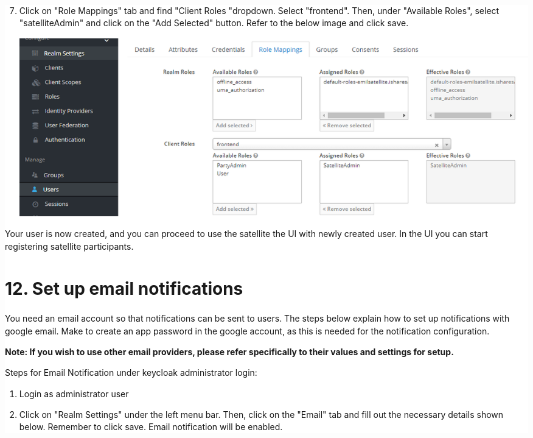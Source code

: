 7. Click on "Role Mappings" tab and find "Client Roles "dropdown. Select "frontend". Then, under "Available Roles", select "satelliteAdmin" and click on the "Add Selected" button. Refer to the below image and click save. 

   ![](docs/assets/keycloakuser8.png)

Your user is now created, and you can proceed to use the satellite the UI with newly created user. In the UI you can start registering satellite participants.

# <a id="email"> 12. Set up email notifications </a>

You need an email account so that notifications can be sent to users. The steps below explain how to set up notifications with google email. Make to create an app password in the google account, as this is needed for the notification configuration. 

**Note: If you wish to use other email providers, please refer specifically to their values and settings for setup.**

Steps for Email Notification under keycloak administrator login:

1. Login as administrator user

2. Click on "Realm Settings" under the left menu bar. Then, click on the "Email" tab and fill out the necessary details shown below. Remember to click save. Email notification will be enabled.

